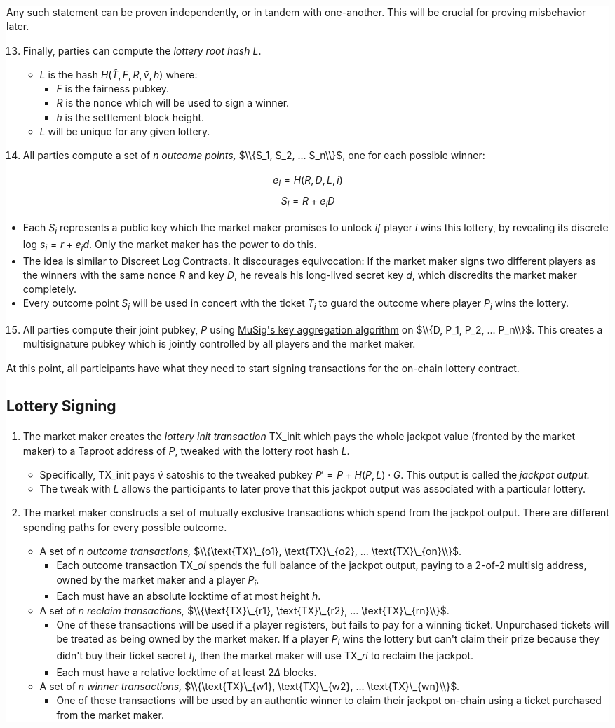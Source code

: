 Any such statement can be proven independently, or in tandem with one-another. This will be crucial for proving misbehavior later.

13. Finally, parties can compute the *lottery root hash* $L$.
    - $L$ is the hash $H(\widetilde{T}, F, R, \hat{v}, h)$ where:
      - $F$ is the fairness pubkey.
      - $R$ is the nonce which will be used to sign a winner.
      - $h$ is the settlement block height.
    - $L$ will be unique for any given lottery.

14. All parties compute a set of $n$ _outcome points,_ $\\{S_1, S_2, ... S_n\\}$, one for each possible winner:

$$ e_i = H(R, D, L, i) $$
$$ S_i = R + e_i D $$

- Each $S_i$ represents a public key which the market maker promises to unlock _if_ player $i$ wins this lottery, by revealing its discrete log $s_i = r + e_i d$. Only the market maker has the power to do this.
- The idea is similar to [Discreet Log Contracts][dlc]. It discourages equivocation: If the market maker signs two different players as the winners with the same nonce $R$ and key $D$, he reveals his long-lived secret key $d$, which discredits the market maker completely.
- Every outcome point $S_i$ will be used in concert with the ticket $T_i$ to guard the outcome where player $P_i$ wins the lottery.

15. All parties compute their joint pubkey, $P$ using [MuSig's key aggregation algorithm][musig] on $\\{D, P_1, P_2, ... P_n\\}$. This creates a multisignature pubkey which is jointly controlled by all players and the market maker.

At this point, all participants have what they need to start signing transactions for the on-chain lottery contract.

## Lottery Signing

1. The market maker creates the *lottery init transaction* $\text{TX}\_{\text{init}}$ which pays the whole jackpot value (fronted by the market maker) to a Taproot address of $P$, tweaked with the lottery root hash $L$.
    - Specifically, $\text{TX}\_{\text{init}}$ pays $\hat{v}$ satoshis to the tweaked pubkey $P' = P + H(P, L) \cdot G$. This output is called the _jackpot output._
    - The tweak with $L$ allows the participants to later prove that this jackpot output was associated with a particular lottery.

2. The market maker constructs a set of mutually exclusive transactions which spend from the jackpot output. There are different spending paths for every possible outcome.
    - A set of $n$ *outcome transactions,* $\\{\text{TX}\_{o1}, \text{TX}\_{o2}, ... \text{TX}\_{on}\\}$.
      - Each outcome transaction $\text{TX}\_{oi}$ spends the full balance of the jackpot output, paying to a 2-of-2 multisig address, owned by the market maker and a player $P_i$.
      - Each must have an absolute locktime of at most height $h$.
    - A set of $n$ *reclaim transactions,* $\\{\text{TX}\_{r1}, \text{TX}\_{r2}, ... \text{TX}\_{rn}\\}$.
      - One of these transactions will be used if a player registers, but fails to pay for a winning ticket. Unpurchased tickets will be treated as being owned by the market maker. If a player $P_i$ wins the lottery but can't claim their prize because they didn't buy their ticket secret $t_i$, then the market maker will use $\text{TX}\_{ri}$ to reclaim the jackpot.
      - Each must have a relative locktime of at least $2 \Delta$ blocks.
    - A set of $n$ *winner transactions,* $\\{\text{TX}\_{w1}, \text{TX}\_{w2}, ... \text{TX}\_{wn}\\}$.
      - One of these transactions will be used by an authentic winner to claim their jackpot on-chain using a ticket purchased from the market maker.


[merkle tree]: https://en.wikipedia.org/wiki/Merkle_tree
[adaptor signatures]: /scriptless/adaptorsigs
[dlc]: https://bitcoinops.org/en/topics/discreet-log-contracts/
[musig]: /cryptography/musig
[coinswap]: https://bitcoinops.org/en/topics/coinswap/
[hodl invoices]: https://bitcoinops.org/en/topics/hold-invoices/
[ptlc]: https://bitcoinops.org/en/topics/ptlc/
[htlc]: https://bitcoinops.org/en/topics/htlc/